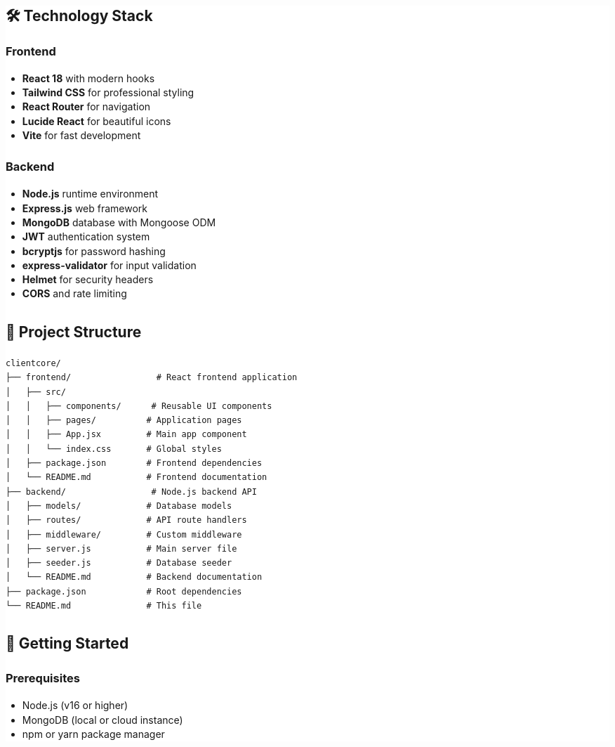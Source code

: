 ## 🛠️ Technology Stack

### Frontend
- **React 18** with modern hooks
- **Tailwind CSS** for professional styling
- **React Router** for navigation
- **Lucide React** for beautiful icons
- **Vite** for fast development

### Backend
- **Node.js** runtime environment
- **Express.js** web framework
- **MongoDB** database with Mongoose ODM
- **JWT** authentication system
- **bcryptjs** for password hashing
- **express-validator** for input validation
- **Helmet** for security headers
- **CORS** and rate limiting

## 📁 Project Structure

```
clientcore/
├── frontend/                 # React frontend application
│   ├── src/
│   │   ├── components/      # Reusable UI components
│   │   ├── pages/          # Application pages
│   │   ├── App.jsx         # Main app component
│   │   └── index.css       # Global styles
│   ├── package.json        # Frontend dependencies
│   └── README.md           # Frontend documentation
├── backend/                 # Node.js backend API
│   ├── models/             # Database models
│   ├── routes/             # API route handlers
│   ├── middleware/         # Custom middleware
│   ├── server.js           # Main server file
│   ├── seeder.js           # Database seeder
│   └── README.md           # Backend documentation
├── package.json            # Root dependencies
└── README.md               # This file
```

## 🚀 Getting Started

### Prerequisites
- Node.js (v16 or higher)
- MongoDB (local or cloud instance)
- npm or yarn package manager
